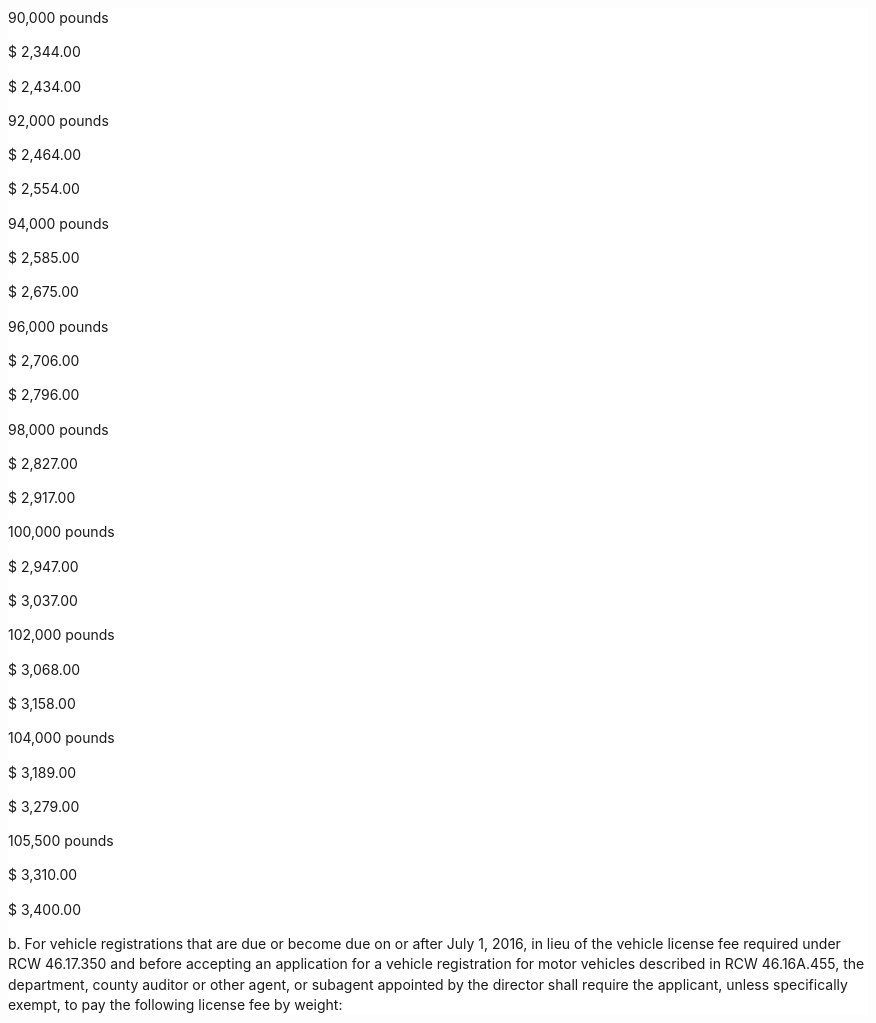 90,000 pounds

$ 2,344.00

$ 2,434.00

92,000 pounds

$ 2,464.00

$ 2,554.00

94,000 pounds

$ 2,585.00

$ 2,675.00

96,000 pounds

$ 2,706.00

$ 2,796.00

98,000 pounds

$ 2,827.00

$ 2,917.00

100,000 pounds

$ 2,947.00

$ 3,037.00

102,000 pounds

$ 3,068.00

$ 3,158.00

104,000 pounds

$ 3,189.00

$ 3,279.00

105,500 pounds

$ 3,310.00

$ 3,400.00

   b. For vehicle registrations that are due or become due on or after July 1, 2016, in lieu of the vehicle license fee required under RCW 46.17.350 and before accepting an application for a vehicle registration for motor vehicles described in RCW 46.16A.455, the department, county auditor or other agent, or subagent appointed by the director shall require the applicant, unless specifically exempt, to pay the following license fee by weight:
